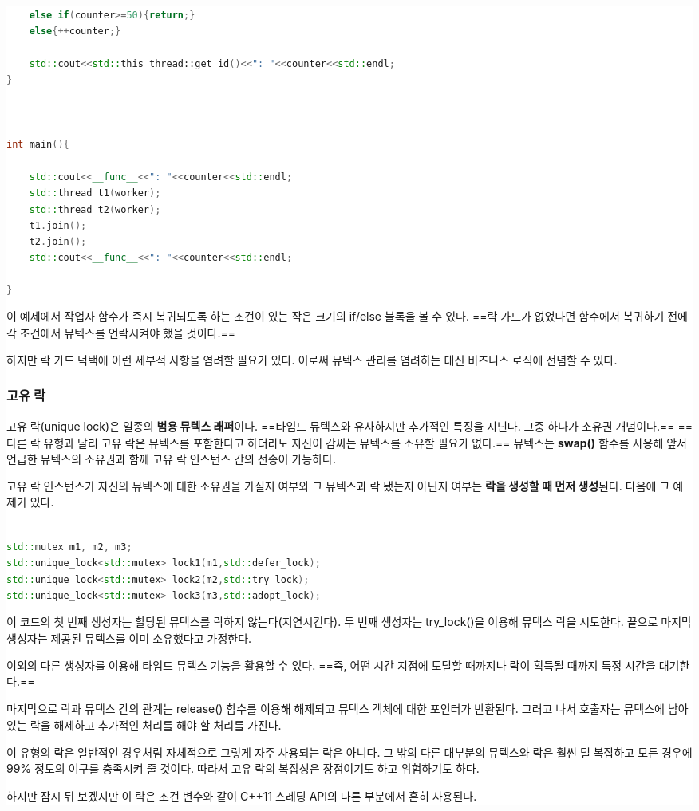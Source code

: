 ``` c++
    else if(counter>=50){return;}
    else{++counter;}
  
    std::cout<<std::this_thread::get_id()<<": "<<counter<<std::endl;
}

  

int main(){

    std::cout<<__func__<<": "<<counter<<std::endl;
    std::thread t1(worker);
    std::thread t2(worker);
    t1.join();
    t2.join();
    std::cout<<__func__<<": "<<counter<<std::endl;

}
```

이 예제에서 작업자 함수가 즉시 복귀되도록 하는 조건이 있는 작은 크기의 if/else 블록을 볼 수 있다. ==락 가드가 없었다면 함수에서 복귀하기 전에 각 조건에서 뮤텍스를 언락시켜야 했을 것이다.==

하지만 락 가드 덕택에 이런 세부적 사항을 염려할 필요가 있다. 이로써 뮤텍스 관리를 염려하는 대신 비즈니스 로직에 전념할 수 있다.


### 고유 락

고유 락(unique lock)은 일종의 **범용 뮤텍스 래퍼**이다. ==타임드 뮤텍스와 유사하지만 추가적인 특징을 지닌다. 그중 하나가 소유권 개념이다.== ==다른 락 유형과 달리 고유 락은 뮤텍스를 포함한다고 하더라도 자신이 감싸는 뮤텍스를 소유할 필요가 없다.== 뮤텍스는 **swap()** 함수를 사용해 앞서 언급한 뮤텍스의 소유권과 함께 고유 락 인스턴스 간의 전송이 가능하다.


고유 락 인스턴스가 자신의 뮤텍스에 대한 소유권을 가질지 여부와 그 뮤텍스과 락 됐는지 아닌지 여부는 **락을 생성할 때 먼저 생성**된다. 다음에 그 예제가 있다.


``` c++

std::mutex m1, m2, m3;
std::unique_lock<std::mutex> lock1(m1,std::defer_lock);
std::unique_lock<std::mutex> lock2(m2,std::try_lock);
std::unique_lock<std::mutex> lock3(m3,std::adopt_lock);
```

이 코드의 첫 번째 생성자는 할당된 뮤텍스를 락하지 않는다(지연시킨다). 두 번째 생성자는 try_lock()을 이용해 뮤텍스 락을 시도한다. 끝으로 마지막 생성자는 제공된 뮤텍스를 이미 소유했다고 가정한다.

이외의 다른 생성자를 이용해 타임드 뮤텍스 기능을 활용할 수 있다. ==즉, 어떤 시간 지점에 도달할 때까지나 락이 획득될 때까지 특정 시간을 대기한다.==

마지막으로 락과 뮤텍스 간의 관계는 release() 함수를 이용해 해제되고 뮤텍스 객체에 대한 포인터가 반환된다. 그러고 나서 호출자는 뮤텍스에 남아 있는 락을 해제하고 추가적인 처리를 해야 할 처리를 가진다.

이 유형의 락은 일반적인 경우처럼 자체적으로 그렇게 자주 사용되는 락은 아니다. 그 밖의 다른 대부분의 뮤텍스와 락은 훨씬 덜 복잡하고 모든 경우에 99% 정도의 여구를 충족시켜 줄 것이다. 따라서 고유 락의 복잡성은 장점이기도 하고 위험하기도 하다.

하지만 잠시 뒤 보겠지만 이 락은 조건 변수와 같이 C++11 스레딩 API의 다른 부분에서 흔히 사용된다.
